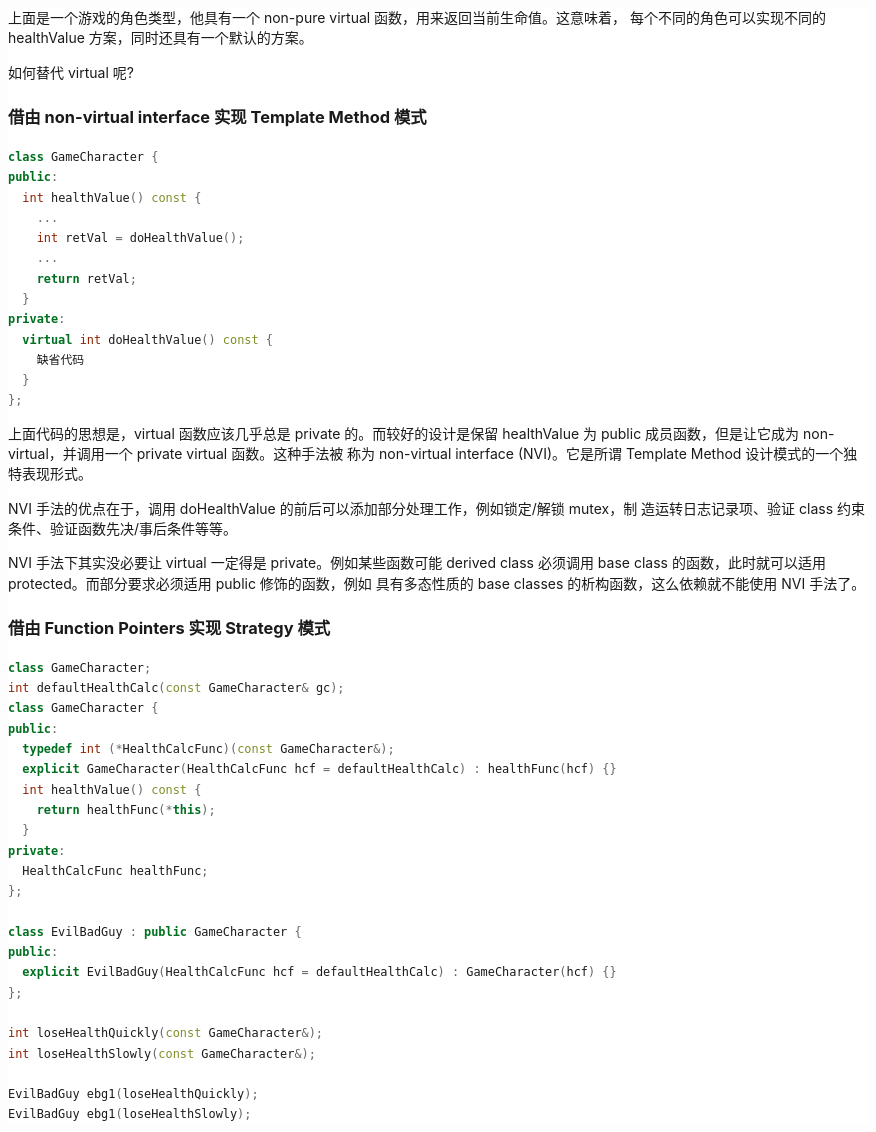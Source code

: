 上面是一个游戏的角色类型，他具有一个 non-pure virtual 函数，用来返回当前生命值。这意味着，
每个不同的角色可以实现不同的 healthValue 方案，同时还具有一个默认的方案。

如何替代 virtual 呢?

### 借由 non-virtual interface 实现 Template Method 模式

```cpp
class GameCharacter {
public:
  int healthValue() const {
    ...
    int retVal = doHealthValue();
    ...
    return retVal;
  }
private:
  virtual int doHealthValue() const {
    缺省代码
  }
};
```

上面代码的思想是，virtual 函数应该几乎总是 private 的。而较好的设计是保留 healthValue 为 
public 成员函数，但是让它成为 non-virtual，并调用一个 private virtual 函数。这种手法被
称为 non-virtual interface (NVI)。它是所谓 Template Method 设计模式的一个独特表现形式。

NVI 手法的优点在于，调用 doHealthValue 的前后可以添加部分处理工作，例如锁定/解锁 mutex，制
造运转日志记录项、验证 class 约束条件、验证函数先决/事后条件等等。

NVI 手法下其实没必要让 virtual 一定得是 private。例如某些函数可能 derived class 必须调用 
base class 的函数，此时就可以适用 protected。而部分要求必须适用 public 修饰的函数，例如
具有多态性质的 base classes 的析构函数，这么依赖就不能使用 NVI 手法了。

### 借由 Function Pointers 实现 Strategy 模式

```cpp
class GameCharacter;
int defaultHealthCalc(const GameCharacter& gc);
class GameCharacter {
public:
  typedef int (*HealthCalcFunc)(const GameCharacter&);
  explicit GameCharacter(HealthCalcFunc hcf = defaultHealthCalc) : healthFunc(hcf) {}
  int healthValue() const {
    return healthFunc(*this);
  }
private:
  HealthCalcFunc healthFunc;
};

class EvilBadGuy : public GameCharacter {
public:
  explicit EvilBadGuy(HealthCalcFunc hcf = defaultHealthCalc) : GameCharacter(hcf) {}
};

int loseHealthQuickly(const GameCharacter&);
int loseHealthSlowly(const GameCharacter&);

EvilBadGuy ebg1(loseHealthQuickly);
EvilBadGuy ebg1(loseHealthSlowly);
```
